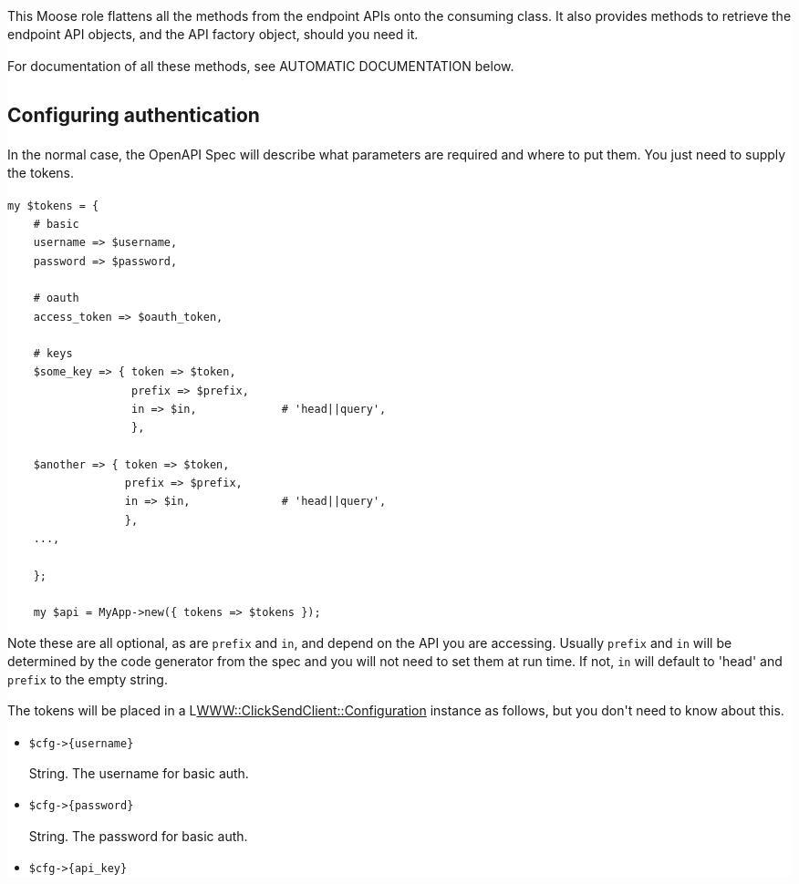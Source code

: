 This Moose role flattens all the methods from the endpoint APIs onto the consuming
class. It also provides methods to retrieve the endpoint API objects, and the API
factory object, should you need it.

For documentation of all these methods, see AUTOMATIC DOCUMENTATION below.

## Configuring authentication

In the normal case, the OpenAPI Spec will describe what parameters are
required and where to put them. You just need to supply the tokens.

    my $tokens = {
        # basic
        username => $username,
        password => $password,

        # oauth
        access_token => $oauth_token,

        # keys
        $some_key => { token => $token,
                       prefix => $prefix,
                       in => $in,             # 'head||query',
                       },

        $another => { token => $token,
                      prefix => $prefix,
                      in => $in,              # 'head||query',
                      },
        ...,

        };

        my $api = MyApp->new({ tokens => $tokens });

Note these are all optional, as are `prefix` and `in`, and depend on the API
you are accessing. Usually `prefix` and `in` will be determined by the code generator from
the spec and you will not need to set them at run time. If not, `in` will
default to 'head' and `prefix` to the empty string.

The tokens will be placed in a L<WWW::ClickSendClient::Configuration> instance
as follows, but you don't need to know about this.

- `$cfg->{username}`

    String. The username for basic auth.

- `$cfg->{password}`

    String. The password for basic auth.

- `$cfg->{api_key}`
